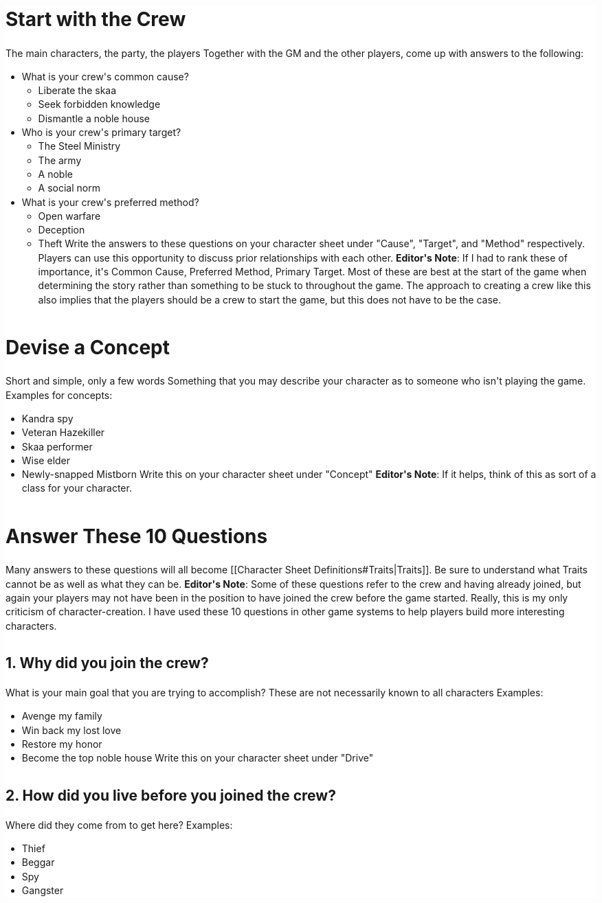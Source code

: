 # Start with the Crew
The main characters, the party, the players
Together with the GM and the other players, come up with answers to the following:
- What is your crew's common cause?
    - Liberate the skaa
    - Seek forbidden knowledge
    - Dismantle a noble house
- Who is your crew's primary target?
    - The Steel Ministry
    - The army
    - A noble
    - A social norm
- What is your crew's preferred method?
    - Open warfare
    - Deception
    - Theft
Write the answers to these questions on your character sheet under "Cause", "Target", and "Method" respectively.
Players can use this opportunity to discuss prior relationships with each other.
**Editor's Note**: If I had to rank these of importance, it's Common Cause, Preferred Method, Primary Target. Most of these are best at the start of the game when determining the story rather than something to be stuck to throughout the game. The approach to creating a crew like this also implies that the players should be a crew to start the game, but this does not have to be the case.
# Devise a Concept
Short and simple, only a few words
Something that you may describe your character as to someone who isn't playing the game.
Examples for concepts:
- Kandra spy
- Veteran Hazekiller
- Skaa performer
- Wise elder
- Newly-snapped Mistborn
Write this on your character sheet under "Concept"
**Editor's Note**: If it helps, think of this as sort of a class for your character.
# Answer These 10 Questions
Many answers to these questions will all become [[Character Sheet Definitions#Traits|Traits]]. Be sure to understand what Traits cannot be as well as what they can be.
**Editor's Note**: Some of these questions refer to the crew and having already joined, but again your players may not have been in the position to have joined the crew before the game started. Really, this is my only criticism of character-creation. I have used these 10 questions in other game systems to help players build more interesting characters.
## 1. Why did you join the crew?
What is your main goal that you are trying to accomplish? These are not necessarily known to all characters
Examples:
- Avenge my family
- Win back my lost love
- Restore my honor
- Become the top noble house
Write this on your character sheet under "Drive"
## 2. How did you live before you joined the crew?
Where did they come from to get here?
Examples:
- Thief
- Beggar
- Spy
- Gangster